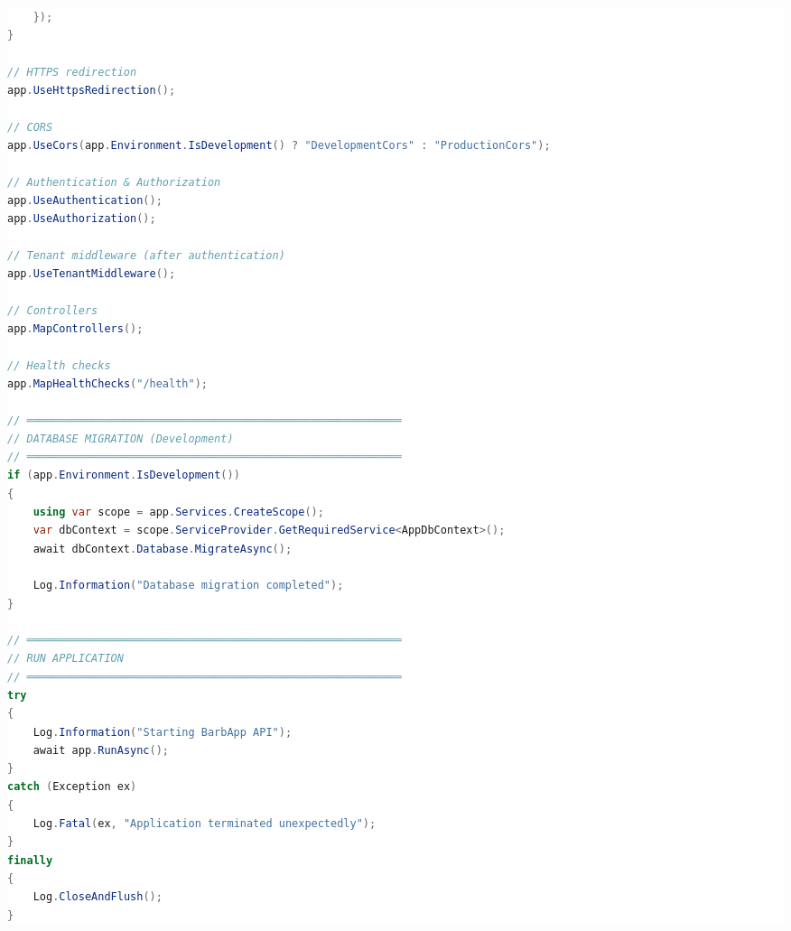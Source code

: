 ```csharp
    });
}

// HTTPS redirection
app.UseHttpsRedirection();

// CORS
app.UseCors(app.Environment.IsDevelopment() ? "DevelopmentCors" : "ProductionCors");

// Authentication & Authorization
app.UseAuthentication();
app.UseAuthorization();

// Tenant middleware (after authentication)
app.UseTenantMiddleware();

// Controllers
app.MapControllers();

// Health checks
app.MapHealthChecks("/health");

// ══════════════════════════════════════════════════════════
// DATABASE MIGRATION (Development)
// ══════════════════════════════════════════════════════════
if (app.Environment.IsDevelopment())
{
    using var scope = app.Services.CreateScope();
    var dbContext = scope.ServiceProvider.GetRequiredService<AppDbContext>();
    await dbContext.Database.MigrateAsync();

    Log.Information("Database migration completed");
}

// ══════════════════════════════════════════════════════════
// RUN APPLICATION
// ══════════════════════════════════════════════════════════
try
{
    Log.Information("Starting BarbApp API");
    await app.RunAsync();
}
catch (Exception ex)
{
    Log.Fatal(ex, "Application terminated unexpectedly");
}
finally
{
    Log.CloseAndFlush();
}
```
